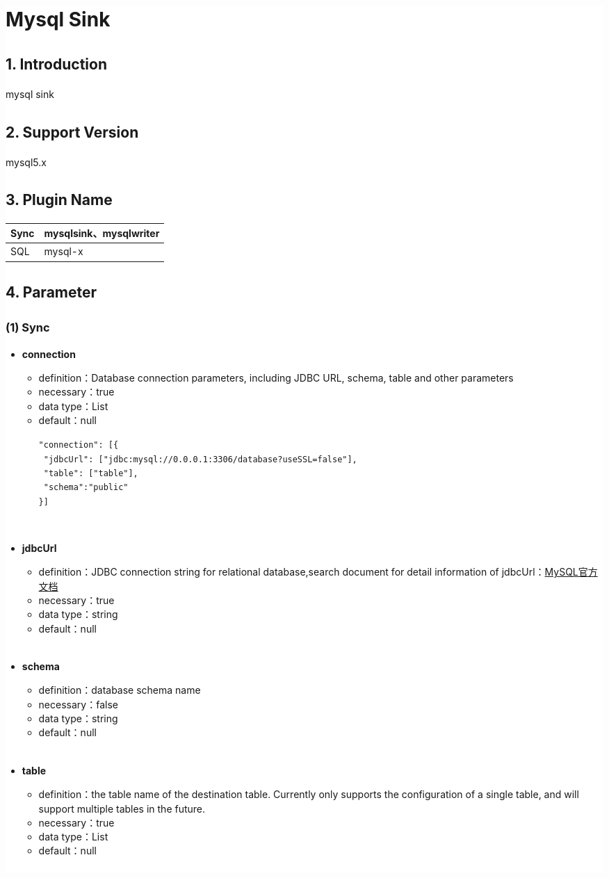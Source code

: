 # Mysql Sink

## 1. Introduction
mysql sink

## 2. Support Version
mysql5.x


## 3. Plugin Name
| Sync | mysqlsink、mysqlwriter |
| --- | --- |
| SQL | mysql-x |


## 4. Parameter
### (1) Sync
- **connection**
  - definition：Database connection parameters, including JDBC URL, schema, table and other parameters
  - necessary：true
  - data type：List
  - default：null
    ```text
    "connection": [{
     "jdbcUrl": ["jdbc:mysql://0.0.0.1:3306/database?useSSL=false"],
     "table": ["table"],
     "schema":"public"
    }]
    ```
     <br />
  
- **jdbcUrl**
  - definition：JDBC connection string for relational database,search document for detail information of jdbcUrl：[MySQL官方文档](http://dev.mysql.com/doc/connector-j/en/connector-j-reference-configuration-properties.html)
  - necessary：true
  - data type：string
  - default：null
  <br />

- **schema**
  - definition：database schema name
  - necessary：false
  - data type：string
  - default：null
  <br />

- **table**
  - definition：the table name of the destination table. Currently only supports the configuration of a single table, and will support multiple tables in the future.
  - necessary：true
  - data type：List
  - default：null
  <br />
